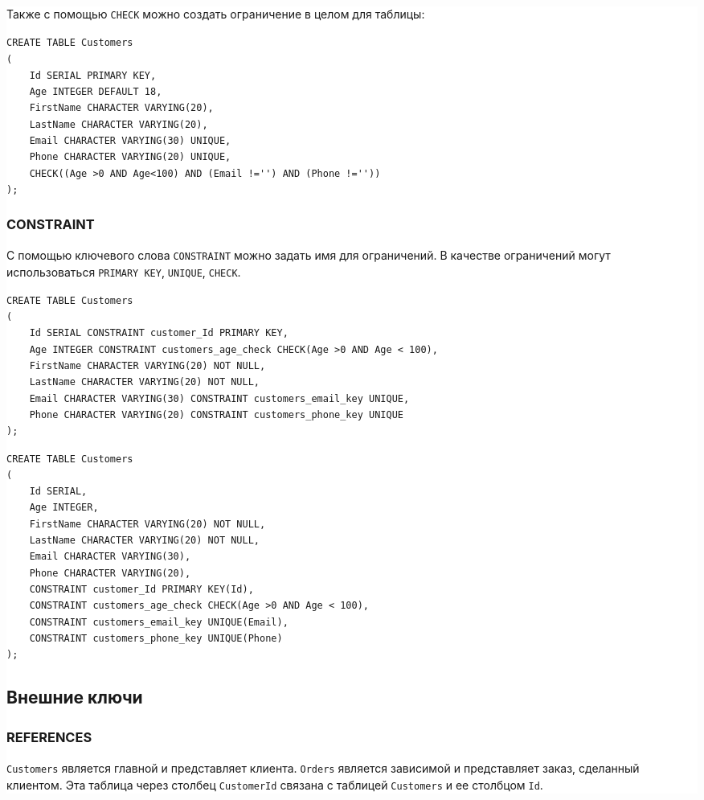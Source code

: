 Также с помощью `CHECK` можно создать ограничение в целом для таблицы:

```posgresql
CREATE TABLE Customers
(
    Id SERIAL PRIMARY KEY,
    Age INTEGER DEFAULT 18,
    FirstName CHARACTER VARYING(20),
    LastName CHARACTER VARYING(20),
    Email CHARACTER VARYING(30) UNIQUE,
    Phone CHARACTER VARYING(20) UNIQUE,
    CHECK((Age >0 AND Age<100) AND (Email !='') AND (Phone !=''))
);
```

### CONSTRAINT

С помощью ключевого слова `CONSTRAINT` можно задать имя для ограничений.
В качестве ограничений могут использоваться `PRIMARY KEY`, `UNIQUE`, `CHECK`.

```posgresql
CREATE TABLE Customers
(
    Id SERIAL CONSTRAINT customer_Id PRIMARY KEY,
    Age INTEGER CONSTRAINT customers_age_check CHECK(Age >0 AND Age < 100),
    FirstName CHARACTER VARYING(20) NOT NULL,
    LastName CHARACTER VARYING(20) NOT NULL,
    Email CHARACTER VARYING(30) CONSTRAINT customers_email_key UNIQUE,
    Phone CHARACTER VARYING(20) CONSTRAINT customers_phone_key UNIQUE
);
```

```posgresql
CREATE TABLE Customers
(
    Id SERIAL,
    Age INTEGER,
    FirstName CHARACTER VARYING(20) NOT NULL,
    LastName CHARACTER VARYING(20) NOT NULL,
    Email CHARACTER VARYING(30),
    Phone CHARACTER VARYING(20),
    CONSTRAINT customer_Id PRIMARY KEY(Id),
    CONSTRAINT customers_age_check CHECK(Age >0 AND Age < 100),
    CONSTRAINT customers_email_key UNIQUE(Email),
    CONSTRAINT customers_phone_key UNIQUE(Phone)
);
```

## Внешние ключи

### REFERENCES

`Customers` является главной и представляет клиента.
`Orders` является зависимой и представляет заказ, сделанный клиентом.
Эта таблица через столбец `CustomerId` связана с таблицей `Customers` и ее столбцом `Id`.
